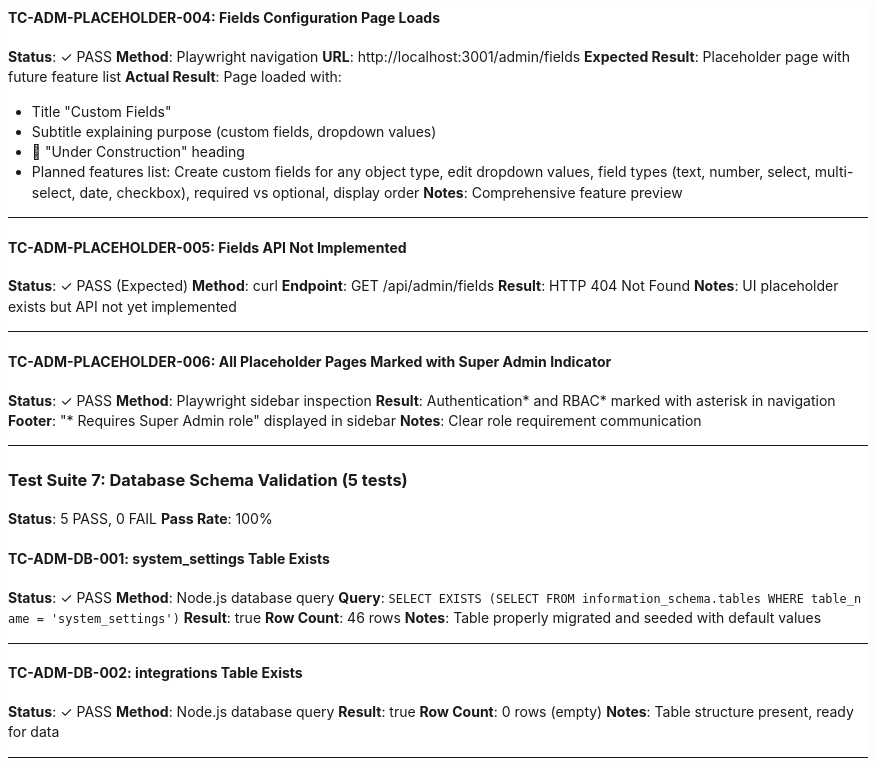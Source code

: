 
#### TC-ADM-PLACEHOLDER-004: Fields Configuration Page Loads
**Status**: ✓ PASS
**Method**: Playwright navigation
**URL**: http://localhost:3001/admin/fields
**Expected Result**: Placeholder page with future feature list
**Actual Result**: Page loaded with:
- Title "Custom Fields"
- Subtitle explaining purpose (custom fields, dropdown values)
- 🚧 "Under Construction" heading
- Planned features list: Create custom fields for any object type, edit dropdown values, field types (text, number, select, multi-select, date, checkbox), required vs optional, display order
**Notes**: Comprehensive feature preview

---

#### TC-ADM-PLACEHOLDER-005: Fields API Not Implemented
**Status**: ✓ PASS (Expected)
**Method**: curl
**Endpoint**: GET /api/admin/fields
**Result**: HTTP 404 Not Found
**Notes**: UI placeholder exists but API not yet implemented

---

#### TC-ADM-PLACEHOLDER-006: All Placeholder Pages Marked with Super Admin Indicator
**Status**: ✓ PASS
**Method**: Playwright sidebar inspection
**Result**: Authentication* and RBAC* marked with asterisk in navigation
**Footer**: "* Requires Super Admin role" displayed in sidebar
**Notes**: Clear role requirement communication

---

### Test Suite 7: Database Schema Validation (5 tests)

**Status**: 5 PASS, 0 FAIL
**Pass Rate**: 100%

#### TC-ADM-DB-001: system_settings Table Exists
**Status**: ✓ PASS
**Method**: Node.js database query
**Query**: `SELECT EXISTS (SELECT FROM information_schema.tables WHERE table_name = 'system_settings')`
**Result**: true
**Row Count**: 46 rows
**Notes**: Table properly migrated and seeded with default values

---

#### TC-ADM-DB-002: integrations Table Exists
**Status**: ✓ PASS
**Method**: Node.js database query
**Result**: true
**Row Count**: 0 rows (empty)
**Notes**: Table structure present, ready for data

---